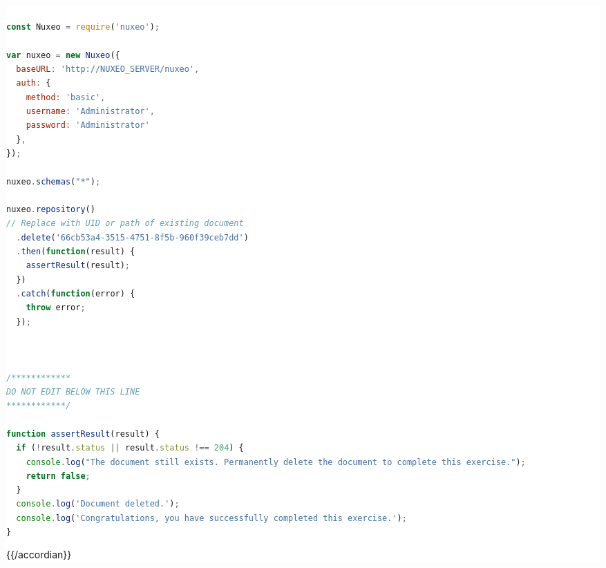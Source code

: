```javascript

const Nuxeo = require('nuxeo');

var nuxeo = new Nuxeo({
  baseURL: 'http://NUXEO_SERVER/nuxeo',
  auth: {
    method: 'basic',
    username: 'Administrator',
    password: 'Administrator'
  },
});

nuxeo.schemas("*");

nuxeo.repository()
// Replace with UID or path of existing document
  .delete('66cb53a4-3515-4751-8f5b-960f39ceb7dd')
  .then(function(result) {
    assertResult(result);
  })
  .catch(function(error) {
    throw error;
  });



/************
DO NOT EDIT BELOW THIS LINE
************/

function assertResult(result) {
  if (!result.status || result.status !== 204) {
    console.log("The document still exists. Permanently delete the document to complete this exercise.");
    return false;
  }
  console.log('Document deleted.');
  console.log('Congratulations, you have successfully completed this exercise.');
}

```

{{/accordian}}
